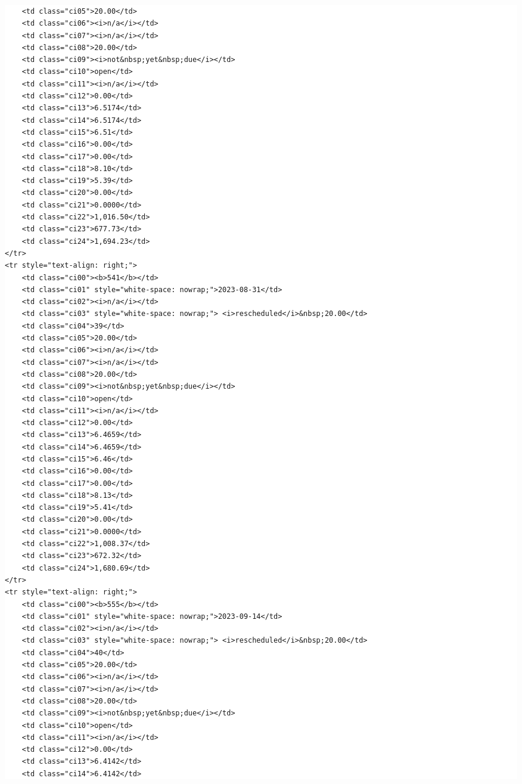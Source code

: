         <td class="ci05">20.00</td>
        <td class="ci06"><i>n/a</i></td>
        <td class="ci07"><i>n/a</i></td>
        <td class="ci08">20.00</td>
        <td class="ci09"><i>not&nbsp;yet&nbsp;due</i></td>
        <td class="ci10">open</td>
        <td class="ci11"><i>n/a</i></td>
        <td class="ci12">0.00</td>
        <td class="ci13">6.5174</td>
        <td class="ci14">6.5174</td>
        <td class="ci15">6.51</td>
        <td class="ci16">0.00</td>
        <td class="ci17">0.00</td>
        <td class="ci18">8.10</td>
        <td class="ci19">5.39</td>
        <td class="ci20">0.00</td>
        <td class="ci21">0.0000</td>
        <td class="ci22">1,016.50</td>
        <td class="ci23">677.73</td>
        <td class="ci24">1,694.23</td>
    </tr>
    <tr style="text-align: right;">
        <td class="ci00"><b>541</b></td>
        <td class="ci01" style="white-space: nowrap;">2023-08-31</td>
        <td class="ci02"><i>n/a</i></td>
        <td class="ci03" style="white-space: nowrap;"> <i>rescheduled</i>&nbsp;20.00</td>
        <td class="ci04">39</td>
        <td class="ci05">20.00</td>
        <td class="ci06"><i>n/a</i></td>
        <td class="ci07"><i>n/a</i></td>
        <td class="ci08">20.00</td>
        <td class="ci09"><i>not&nbsp;yet&nbsp;due</i></td>
        <td class="ci10">open</td>
        <td class="ci11"><i>n/a</i></td>
        <td class="ci12">0.00</td>
        <td class="ci13">6.4659</td>
        <td class="ci14">6.4659</td>
        <td class="ci15">6.46</td>
        <td class="ci16">0.00</td>
        <td class="ci17">0.00</td>
        <td class="ci18">8.13</td>
        <td class="ci19">5.41</td>
        <td class="ci20">0.00</td>
        <td class="ci21">0.0000</td>
        <td class="ci22">1,008.37</td>
        <td class="ci23">672.32</td>
        <td class="ci24">1,680.69</td>
    </tr>
    <tr style="text-align: right;">
        <td class="ci00"><b>555</b></td>
        <td class="ci01" style="white-space: nowrap;">2023-09-14</td>
        <td class="ci02"><i>n/a</i></td>
        <td class="ci03" style="white-space: nowrap;"> <i>rescheduled</i>&nbsp;20.00</td>
        <td class="ci04">40</td>
        <td class="ci05">20.00</td>
        <td class="ci06"><i>n/a</i></td>
        <td class="ci07"><i>n/a</i></td>
        <td class="ci08">20.00</td>
        <td class="ci09"><i>not&nbsp;yet&nbsp;due</i></td>
        <td class="ci10">open</td>
        <td class="ci11"><i>n/a</i></td>
        <td class="ci12">0.00</td>
        <td class="ci13">6.4142</td>
        <td class="ci14">6.4142</td>